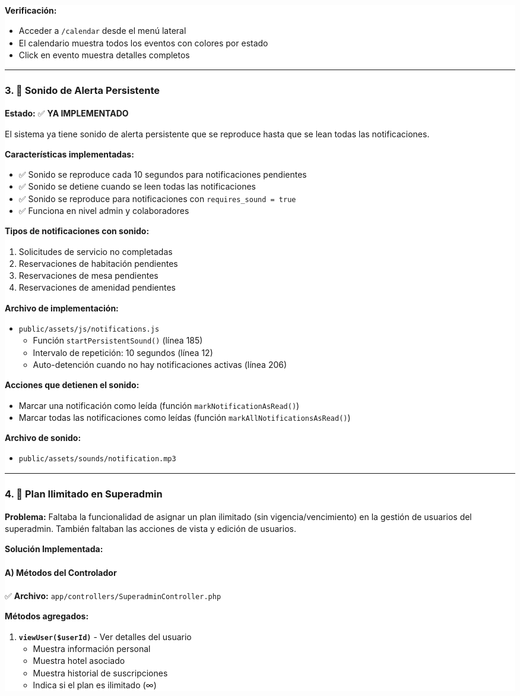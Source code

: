 **Verificación:**
- Acceder a `/calendar` desde el menú lateral
- El calendario muestra todos los eventos con colores por estado
- Click en evento muestra detalles completos

---

### 3. 🔔 Sonido de Alerta Persistente

**Estado:** ✅ **YA IMPLEMENTADO**

El sistema ya tiene sonido de alerta persistente que se reproduce hasta que se lean todas las notificaciones.

**Características implementadas:**
- ✅ Sonido se reproduce cada 10 segundos para notificaciones pendientes
- ✅ Sonido se detiene cuando se leen todas las notificaciones
- ✅ Sonido se reproduce para notificaciones con `requires_sound = true`
- ✅ Funciona en nivel admin y colaboradores

**Tipos de notificaciones con sonido:**
1. Solicitudes de servicio no completadas
2. Reservaciones de habitación pendientes
3. Reservaciones de mesa pendientes
4. Reservaciones de amenidad pendientes

**Archivo de implementación:**
- `public/assets/js/notifications.js`
  - Función `startPersistentSound()` (línea 185)
  - Intervalo de repetición: 10 segundos (línea 12)
  - Auto-detención cuando no hay notificaciones activas (línea 206)

**Acciones que detienen el sonido:**
- Marcar una notificación como leída (función `markNotificationAsRead()`)
- Marcar todas las notificaciones como leídas (función `markAllNotificationsAsRead()`)

**Archivo de sonido:**
- `public/assets/sounds/notification.mp3`

---

### 4. 🎯 Plan Ilimitado en Superadmin

**Problema:** Faltaba la funcionalidad de asignar un plan ilimitado (sin vigencia/vencimiento) en la gestión de usuarios del superadmin. También faltaban las acciones de vista y edición de usuarios.

**Solución Implementada:**

#### A) Métodos del Controlador

✅ **Archivo:** `app/controllers/SuperadminController.php`

**Métodos agregados:**

1. **`viewUser($userId)`** - Ver detalles del usuario
   - Muestra información personal
   - Muestra hotel asociado
   - Muestra historial de suscripciones
   - Indica si el plan es ilimitado (∞)
